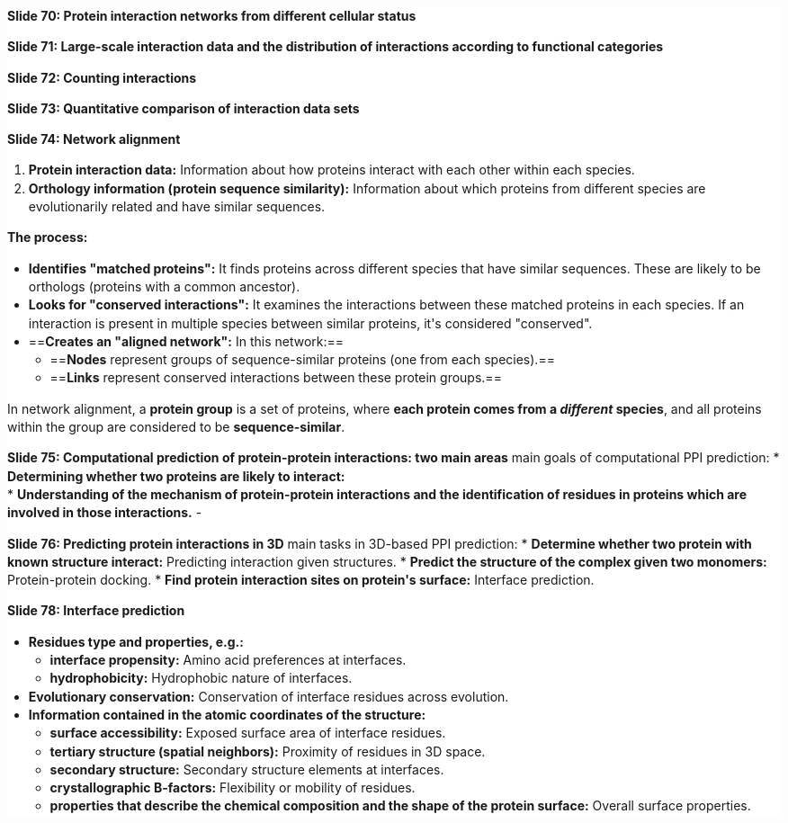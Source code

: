 


**Slide 70: Protein interaction networks from different cellular status**


**Slide 71: Large-scale interaction data and the distribution of interactions according to functional categories**


**Slide 72: Counting interactions**


**Slide 73: Quantitative comparison of interaction data sets**

**Slide 74: Network alignment**

1. **Protein interaction data:** Information about how proteins interact with each other within each species.
2. **Orthology information (protein sequence similarity):** Information about which proteins from different species are evolutionarily related and have similar sequences.

**The process:**

- **Identifies "matched proteins":** It finds proteins across different species that have similar sequences. These are likely to be orthologs (proteins with a common ancestor).
- **Looks for "conserved interactions":** It examines the interactions between these matched proteins in each species. If an interaction is present in multiple species between similar proteins, it's considered "conserved".
- ==**Creates an "aligned network":** In this network:==
    - ==**Nodes** represent groups of sequence-similar proteins (one from each species).==
    - ==**Links** represent conserved interactions between these protein groups.==

In network alignment, a **protein group** is a set of proteins, where **each protein comes from a _different_ species**, and all proteins within the group are considered to be **sequence-similar**.

**Slide 75: Computational prediction of protein-protein interactions: two main areas**
main goals of computational PPI prediction:
    *   **Determining whether two proteins are likely to interact:**  
    *   **Understanding of the mechanism of protein-protein interactions and the identification of residues in proteins which are involved in those interactions.** - 

**Slide 76: Predicting protein interactions in 3D**
 main tasks in 3D-based PPI prediction:
    *   **Determine whether two protein with known structure interact:**  Predicting interaction given structures.
    *   **Predict the structure of the complex given two monomers:** Protein-protein docking.
    *   **Find protein interaction sites on protein's surface:** Interface prediction.



**Slide 78: Interface prediction**

*   **Residues type and properties, e.g.:**
	*   **interface propensity:**  Amino acid preferences at interfaces.
	*   **hydrophobicity:**  Hydrophobic nature of interfaces.
*   **Evolutionary conservation:** Conservation of interface residues across evolution.
*   **Information contained in the atomic coordinates of the structure:**
	*   **surface accessibility:**  Exposed surface area of interface residues.
	*   **tertiary structure (spatial neighbors):**  Proximity of residues in 3D space.
	*   **secondary structure:** Secondary structure elements at interfaces.
	*   **crystallographic B-factors:** Flexibility or mobility of residues.
	*   **properties that describe the chemical composition and the shape of the protein surface:** Overall surface properties.
